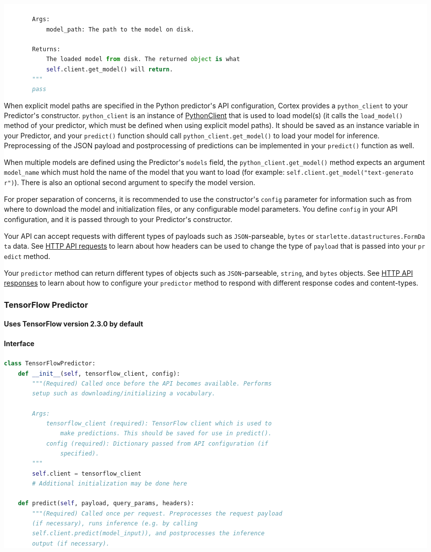 ```python

        Args:
            model_path: The path to the model on disk.

        Returns:
            The loaded model from disk. The returned object is what
            self.client.get_model() will return.
        """
        pass
```

When explicit model paths are specified in the Python predictor's API configuration, Cortex provides a `python_client` to your Predictor's constructor. `python_client` is an instance of [PythonClient](https://github.com/cortexlabs/cortex/tree/master/pkg/cortex/serve/cortex_internal/lib/client/python.py) that is used to load model\(s\) \(it calls the `load_model()` method of your predictor, which must be defined when using explicit model paths\). It should be saved as an instance variable in your Predictor, and your `predict()` function should call `python_client.get_model()` to load your model for inference. Preprocessing of the JSON payload and postprocessing of predictions can be implemented in your `predict()` function as well.

When multiple models are defined using the Predictor's `models` field, the `python_client.get_model()` method expects an argument `model_name` which must hold the name of the model that you want to load \(for example: `self.client.get_model("text-generator")`\). There is also an optional second argument to specify the model version.

For proper separation of concerns, it is recommended to use the constructor's `config` parameter for information such as from where to download the model and initialization files, or any configurable model parameters. You define `config` in your API configuration, and it is passed through to your Predictor's constructor.

Your API can accept requests with different types of payloads such as `JSON`-parseable, `bytes` or `starlette.datastructures.FormData` data. See [HTTP API requests](predictors.md#http-requests) to learn about how headers can be used to change the type of `payload` that is passed into your `predict` method.

Your `predictor` method can return different types of objects such as `JSON`-parseable, `string`, and `bytes` objects. See [HTTP API responses](predictors.md#http-responses) to learn about how to configure your `predictor` method to respond with different response codes and content-types.

### TensorFlow Predictor

**Uses TensorFlow version 2.3.0 by default**

#### Interface

```python
class TensorFlowPredictor:
    def __init__(self, tensorflow_client, config):
        """(Required) Called once before the API becomes available. Performs
        setup such as downloading/initializing a vocabulary.

        Args:
            tensorflow_client (required): TensorFlow client which is used to
                make predictions. This should be saved for use in predict().
            config (required): Dictionary passed from API configuration (if
                specified).
        """
        self.client = tensorflow_client
        # Additional initialization may be done here

    def predict(self, payload, query_params, headers):
        """(Required) Called once per request. Preprocesses the request payload
        (if necessary), runs inference (e.g. by calling
        self.client.predict(model_input)), and postprocesses the inference
        output (if necessary).

```
